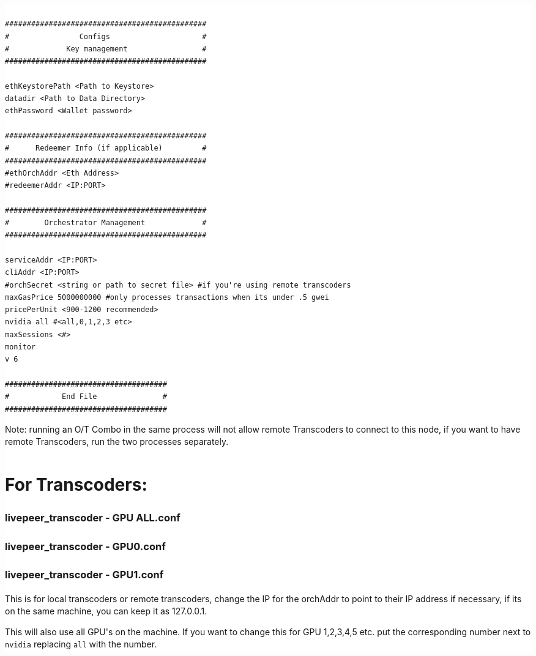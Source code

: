 ```

##############################################
#                Configs                     #
#             Key management                 #
##############################################

ethKeystorePath <Path to Keystore>
datadir <Path to Data Directory>
ethPassword <Wallet password>

##############################################
#      Redeemer Info (if applicable)         #
##############################################
#ethOrchAddr <Eth Address>
#redeemerAddr <IP:PORT>

##############################################
#        Orchestrator Management             #
##############################################

serviceAddr <IP:PORT>
cliAddr <IP:PORT>
#orchSecret <string or path to secret file> #if you're using remote transcoders
maxGasPrice 5000000000 #only processes transactions when its under .5 gwei
pricePerUnit <900-1200 recommended>
nvidia all #<all,0,1,2,3 etc>
maxSessions <#>
monitor
v 6

#####################################
#            End File               #
#####################################

```

Note: running an O/T Combo in the same process will not allow remote Transcoders to connect to this node, if you want to have remote Transcoders, run the two processes separately. 

# For Transcoders:

### livepeer_transcoder - GPU ALL.conf
### livepeer_transcoder - GPU0.conf
### livepeer_transcoder - GPU1.conf

This is for local transcoders or remote transcoders, change the IP for the orchAddr to point to their IP address if necessary, if its on the same machine, you can keep it as 127.0.0.1.

This will also use all GPU's on the machine. If you want to change this for GPU 1,2,3,4,5 etc. put the corresponding number next to ```nvidia``` replacing ```all``` with the number. 

